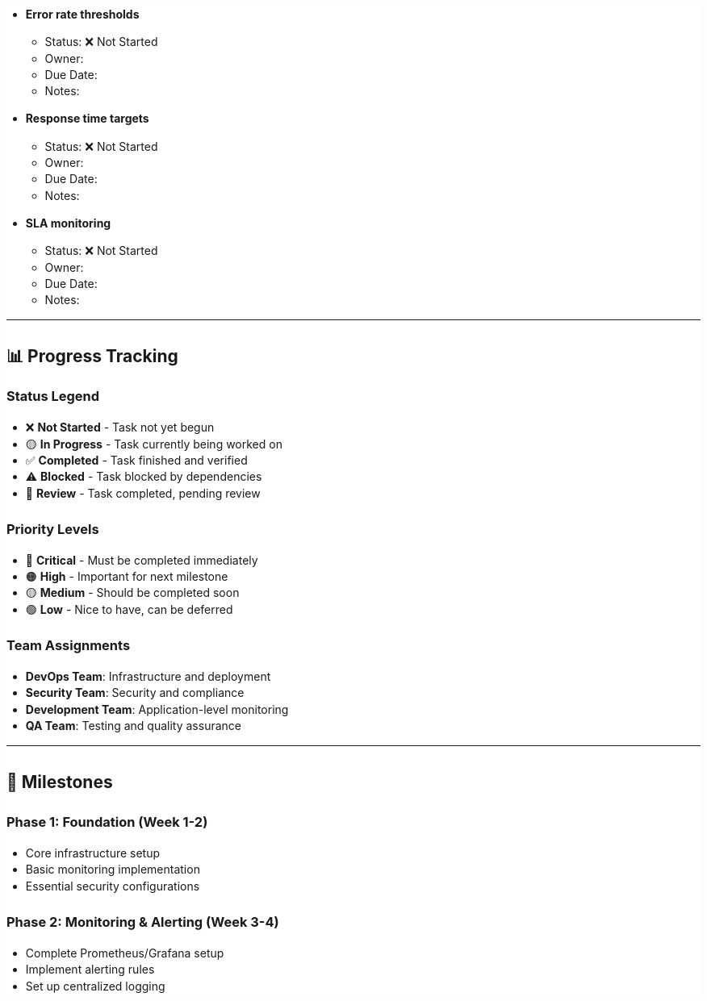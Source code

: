- **Error rate thresholds**
  - Status: ❌ Not Started
  - Owner: 
  - Due Date: 
  - Notes: 

- **Response time targets**
  - Status: ❌ Not Started
  - Owner: 
  - Due Date: 
  - Notes: 

- **SLA monitoring**
  - Status: ❌ Not Started
  - Owner: 
  - Due Date: 
  - Notes: 

---

## 📊 Progress Tracking

### Status Legend
- ❌ **Not Started** - Task not yet begun
- 🟡 **In Progress** - Task currently being worked on
- ✅ **Completed** - Task finished and verified
- ⚠️ **Blocked** - Task blocked by dependencies
- 🔄 **Review** - Task completed, pending review

### Priority Levels
- 🔴 **Critical** - Must be completed immediately
- 🟠 **High** - Important for next milestone
- 🟡 **Medium** - Should be completed soon
- 🟢 **Low** - Nice to have, can be deferred

### Team Assignments
- **DevOps Team**: Infrastructure and deployment
- **Security Team**: Security and compliance
- **Development Team**: Application-level monitoring
- **QA Team**: Testing and quality assurance

---

## 📅 Milestones

### Phase 1: Foundation (Week 1-2)
- Core infrastructure setup
- Basic monitoring implementation
- Essential security configurations

### Phase 2: Monitoring & Alerting (Week 3-4)
- Complete Prometheus/Grafana setup
- Implement alerting rules
- Set up centralized logging
